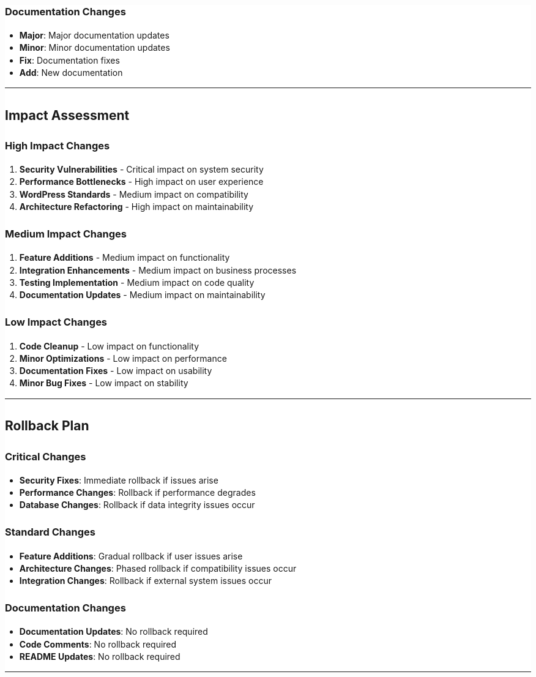 ### Documentation Changes
- **Major**: Major documentation updates
- **Minor**: Minor documentation updates
- **Fix**: Documentation fixes
- **Add**: New documentation

---

## Impact Assessment

### High Impact Changes
1. **Security Vulnerabilities** - Critical impact on system security
2. **Performance Bottlenecks** - High impact on user experience
3. **WordPress Standards** - Medium impact on compatibility
4. **Architecture Refactoring** - High impact on maintainability

### Medium Impact Changes
1. **Feature Additions** - Medium impact on functionality
2. **Integration Enhancements** - Medium impact on business processes
3. **Testing Implementation** - Medium impact on code quality
4. **Documentation Updates** - Medium impact on maintainability

### Low Impact Changes
1. **Code Cleanup** - Low impact on functionality
2. **Minor Optimizations** - Low impact on performance
3. **Documentation Fixes** - Low impact on usability
4. **Minor Bug Fixes** - Low impact on stability

---

## Rollback Plan

### Critical Changes
- **Security Fixes**: Immediate rollback if issues arise
- **Performance Changes**: Rollback if performance degrades
- **Database Changes**: Rollback if data integrity issues occur

### Standard Changes
- **Feature Additions**: Gradual rollback if user issues arise
- **Architecture Changes**: Phased rollback if compatibility issues occur
- **Integration Changes**: Rollback if external system issues occur

### Documentation Changes
- **Documentation Updates**: No rollback required
- **Code Comments**: No rollback required
- **README Updates**: No rollback required

---
